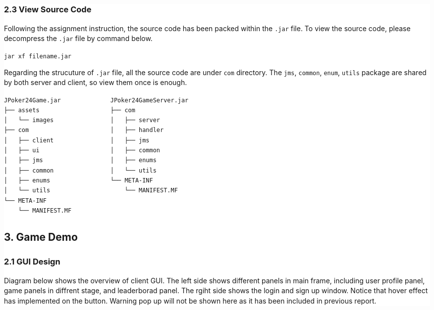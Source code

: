 ### 2.3 View Source Code

Following the assignment instruction, the source code has been packed within the `.jar` file. To view the source code, please decompress the `.jar` file by command below.

```bash
jar xf filename.jar
```

Regarding the strucuture of `.jar` file, all the source code are under `com` directory. The `jms`, `common`, `enum`, `utils` package are shared by both server and client, so view them once is enough.

```bash
JPoker24Game.jar              JPoker24GameServer.jar
├── assets                    ├── com
│   └── images                │   ├── server
├── com                       │   ├── handler
│   ├── client                │   ├── jms
│   ├── ui                    │   ├── common
│   ├── jms                   │   ├── enums
│   ├── common                │   └── utils
│   ├── enums                 └── META-INF
│   └── utils                     └── MANIFEST.MF
└── META-INF
    └── MANIFEST.MF
```

## 3. Game Demo

### 2.1 GUI Design

Diagram below shows the overview of client GUI. The left side shows different panels in main frame, including user profile panel, game panels in diffrent stage, and leaderborad panel. The rgiht side shows the login and sign up window. Notice that hover effect has implemented on the button. Warning pop up will not be shown here as it has been included in previous report.
